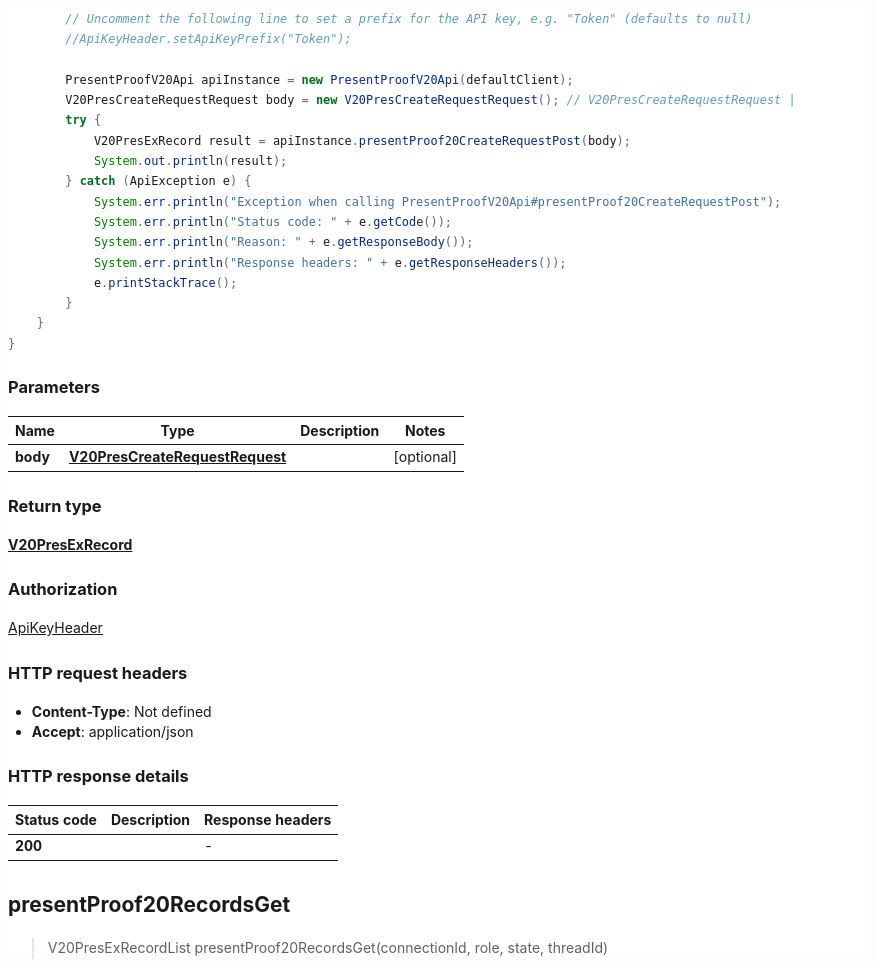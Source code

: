 ```java
        // Uncomment the following line to set a prefix for the API key, e.g. "Token" (defaults to null)
        //ApiKeyHeader.setApiKeyPrefix("Token");

        PresentProofV20Api apiInstance = new PresentProofV20Api(defaultClient);
        V20PresCreateRequestRequest body = new V20PresCreateRequestRequest(); // V20PresCreateRequestRequest | 
        try {
            V20PresExRecord result = apiInstance.presentProof20CreateRequestPost(body);
            System.out.println(result);
        } catch (ApiException e) {
            System.err.println("Exception when calling PresentProofV20Api#presentProof20CreateRequestPost");
            System.err.println("Status code: " + e.getCode());
            System.err.println("Reason: " + e.getResponseBody());
            System.err.println("Response headers: " + e.getResponseHeaders());
            e.printStackTrace();
        }
    }
}
```

### Parameters


Name | Type | Description  | Notes
------------- | ------------- | ------------- | -------------
 **body** | [**V20PresCreateRequestRequest**](V20PresCreateRequestRequest.md)|  | [optional]

### Return type

[**V20PresExRecord**](V20PresExRecord.md)

### Authorization

[ApiKeyHeader](../README.md#ApiKeyHeader)

### HTTP request headers

- **Content-Type**: Not defined
- **Accept**: application/json

### HTTP response details
| Status code | Description | Response headers |
|-------------|-------------|------------------|
| **200** |  |  -  |


## presentProof20RecordsGet

> V20PresExRecordList presentProof20RecordsGet(connectionId, role, state, threadId)
